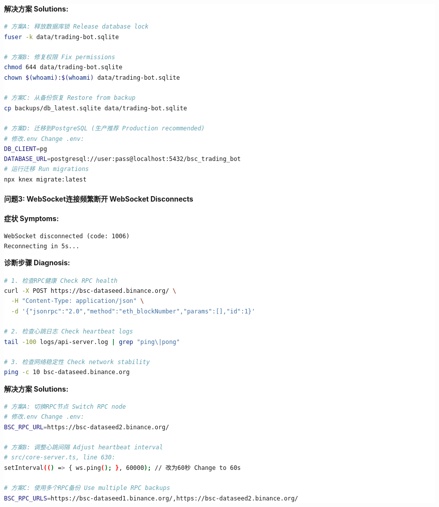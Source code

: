 **解决方案 Solutions:**
```bash
# 方案A: 释放数据库锁 Release database lock
fuser -k data/trading-bot.sqlite

# 方案B: 修复权限 Fix permissions
chmod 644 data/trading-bot.sqlite
chown $(whoami):$(whoami) data/trading-bot.sqlite

# 方案C: 从备份恢复 Restore from backup
cp backups/db_latest.sqlite data/trading-bot.sqlite

# 方案D: 迁移到PostgreSQL (生产推荐 Production recommended)
# 修改.env Change .env:
DB_CLIENT=pg
DATABASE_URL=postgresql://user:pass@localhost:5432/bsc_trading_bot
# 运行迁移 Run migrations
npx knex migrate:latest
```

#### 问题3: WebSocket连接频繁断开 WebSocket Disconnects

**症状 Symptoms:**
```
WebSocket disconnected (code: 1006)
Reconnecting in 5s...
```

**诊断步骤 Diagnosis:**
```bash
# 1. 检查RPC健康 Check RPC health
curl -X POST https://bsc-dataseed.binance.org/ \
  -H "Content-Type: application/json" \
  -d '{"jsonrpc":"2.0","method":"eth_blockNumber","params":[],"id":1}'

# 2. 检查心跳日志 Check heartbeat logs
tail -100 logs/api-server.log | grep "ping\|pong"

# 3. 检查网络稳定性 Check network stability
ping -c 10 bsc-dataseed.binance.org
```

**解决方案 Solutions:**
```bash
# 方案A: 切换RPC节点 Switch RPC node
# 修改.env Change .env:
BSC_RPC_URL=https://bsc-dataseed2.binance.org/

# 方案B: 调整心跳间隔 Adjust heartbeat interval
# src/core-server.ts, line 630:
setInterval(() => { ws.ping(); }, 60000); // 改为60秒 Change to 60s

# 方案C: 使用多个RPC备份 Use multiple RPC backups
BSC_RPC_URLS=https://bsc-dataseed1.binance.org/,https://bsc-dataseed2.binance.org/
```
